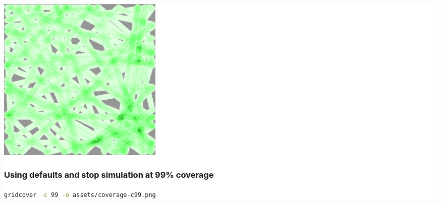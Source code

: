 <img src="assets/coverage-c50.png" width="300">

### Using defaults and stop simulation at 99% coverage

```bash
gridcover -c 99 -o assets/coverage-c99.png
``` 